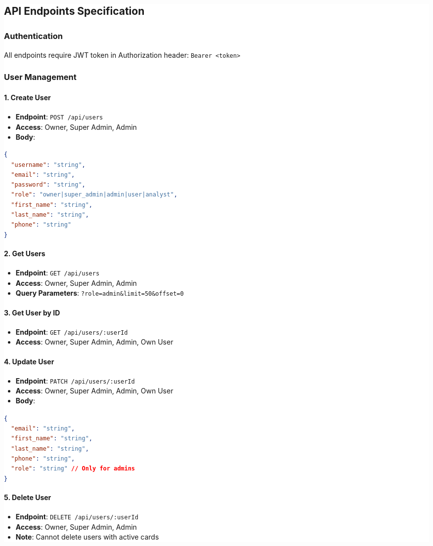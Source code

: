 
## API Endpoints Specification

### Authentication
All endpoints require JWT token in Authorization header: `Bearer <token>`

### User Management

#### 1. Create User
- **Endpoint**: `POST /api/users`
- **Access**: Owner, Super Admin, Admin
- **Body**:
```json
{
  "username": "string",
  "email": "string", 
  "password": "string",
  "role": "owner|super_admin|admin|user|analyst",
  "first_name": "string",
  "last_name": "string",
  "phone": "string"
}
```

#### 2. Get Users
- **Endpoint**: `GET /api/users`
- **Access**: Owner, Super Admin, Admin
- **Query Parameters**: `?role=admin&limit=50&offset=0`

#### 3. Get User by ID
- **Endpoint**: `GET /api/users/:userId`
- **Access**: Owner, Super Admin, Admin, Own User

#### 4. Update User
- **Endpoint**: `PATCH /api/users/:userId`
- **Access**: Owner, Super Admin, Admin, Own User
- **Body**:
```json
{
  "email": "string",
  "first_name": "string", 
  "last_name": "string",
  "phone": "string",
  "role": "string" // Only for admins
}
```

#### 5. Delete User
- **Endpoint**: `DELETE /api/users/:userId`
- **Access**: Owner, Super Admin, Admin
- **Note**: Cannot delete users with active cards
